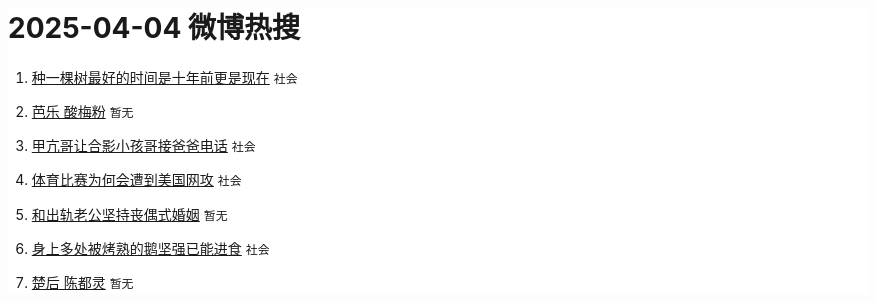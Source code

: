 # 2025-04-04 微博热搜 
1. [种一棵树最好的时间是十年前更是现在](https://m.weibo.cn/search?containerid=100103type%3D1%26t%3D10%26q%3D%23%E7%A7%8D%E4%B8%80%E6%A3%B5%E6%A0%91%E6%9C%80%E5%A5%BD%E7%9A%84%E6%97%B6%E9%97%B4%E6%98%AF%E5%8D%81%E5%B9%B4%E5%89%8D%E6%9B%B4%E6%98%AF%E7%8E%B0%E5%9C%A8%23&stream_entry_id=51&isnewpage=1&extparam=seat%3D1%26pos%3D0%26cate%3D10103%26dgr%3D0%26q%3D%2523%25E7%25A7%258D%25E4%25B8%2580%25E6%25A3%25B5%25E6%25A0%2591%25E6%259C%2580%25E5%25A5%25BD%25E7%259A%2584%25E6%2597%25B6%25E9%2597%25B4%25E6%2598%25AF%25E5%258D%2581%25E5%25B9%25B4%25E5%2589%258D%25E6%259B%25B4%25E6%2598%25AF%25E7%258E%25B0%25E5%259C%25A8%2523%26filter_type%3Drealtimehot%26stream_entry_id%3D51%26c_type%3D51%26display_time%3D1743761837%26pre_seqid%3D174376183706908351787) `社会` 

2. [芭乐 酸梅粉](https://m.weibo.cn/search?containerid=100103type%3D1%26t%3D10%26q%3D%E8%8A%AD%E4%B9%90+%E9%85%B8%E6%A2%85%E7%B2%89&stream_entry_id=31&isnewpage=1&extparam=seat%3D1%26pos%3D0%26cate%3D5001%26realpos%3D1%26lcate%3D5001%26stream_entry_id%3D31%26band_rank%3D1%26q%3D%25E8%258A%25AD%25E4%25B9%2590%2520%25E9%2585%25B8%25E6%25A2%2585%25E7%25B2%2589%26dgr%3D0%26filter_type%3Drealtimehot%26flag%3D1%26c_type%3D31%26display_time%3D1743761837%26pre_seqid%3D174376183706908351787) `暂无` 

3. [甲亢哥让合影小孩哥接爸爸电话](https://m.weibo.cn/search?containerid=100103type%3D1%26t%3D10%26q%3D%23%E7%94%B2%E4%BA%A2%E5%93%A5%E8%AE%A9%E5%90%88%E5%BD%B1%E5%B0%8F%E5%AD%A9%E5%93%A5%E6%8E%A5%E7%88%B8%E7%88%B8%E7%94%B5%E8%AF%9D%23&stream_entry_id=31&isnewpage=1&extparam=seat%3D1%26pos%3D1%26cate%3D5001%26realpos%3D2%26lcate%3D5001%26stream_entry_id%3D31%26band_rank%3D2%26q%3D%2523%25E7%2594%25B2%25E4%25BA%25A2%25E5%2593%25A5%25E8%25AE%25A9%25E5%2590%2588%25E5%25BD%25B1%25E5%25B0%258F%25E5%25AD%25A9%25E5%2593%25A5%25E6%258E%25A5%25E7%2588%25B8%25E7%2588%25B8%25E7%2594%25B5%25E8%25AF%259D%2523%26dgr%3D0%26filter_type%3Drealtimehot%26flag%3D1%26c_type%3D31%26display_time%3D1743761837%26pre_seqid%3D174376183706908351787) `社会` 

4. [体育比赛为何会遭到美国网攻](https://m.weibo.cn/search?containerid=100103type%3D1%26t%3D10%26q%3D%23%E4%BD%93%E8%82%B2%E6%AF%94%E8%B5%9B%E4%B8%BA%E4%BD%95%E4%BC%9A%E9%81%AD%E5%88%B0%E7%BE%8E%E5%9B%BD%E7%BD%91%E6%94%BB%23&stream_entry_id=31&isnewpage=1&extparam=seat%3D1%26pos%3D2%26cate%3D5001%26realpos%3D3%26lcate%3D5001%26stream_entry_id%3D31%26band_rank%3D3%26q%3D%2523%25E4%25BD%2593%25E8%2582%25B2%25E6%25AF%2594%25E8%25B5%259B%25E4%25B8%25BA%25E4%25BD%2595%25E4%25BC%259A%25E9%2581%25AD%25E5%2588%25B0%25E7%25BE%258E%25E5%259B%25BD%25E7%25BD%2591%25E6%2594%25BB%2523%26dgr%3D0%26filter_type%3Drealtimehot%26flag%3D0%26c_type%3D31%26display_time%3D1743761837%26pre_seqid%3D174376183706908351787) `社会` 

5. [和出轨老公坚持丧偶式婚姻](https://m.weibo.cn/search?containerid=100103type%3D1%26t%3D10%26q%3D%E5%92%8C%E5%87%BA%E8%BD%A8%E8%80%81%E5%85%AC%E5%9D%9A%E6%8C%81%E4%B8%A7%E5%81%B6%E5%BC%8F%E5%A9%9A%E5%A7%BB&stream_entry_id=31&isnewpage=1&extparam=seat%3D1%26pos%3D3%26cate%3D5001%26realpos%3D4%26lcate%3D5001%26stream_entry_id%3D31%26band_rank%3D4%26q%3D%25E5%2592%258C%25E5%2587%25BA%25E8%25BD%25A8%25E8%2580%2581%25E5%2585%25AC%25E5%259D%259A%25E6%258C%2581%25E4%25B8%25A7%25E5%2581%25B6%25E5%25BC%258F%25E5%25A9%259A%25E5%25A7%25BB%26dgr%3D0%26filter_type%3Drealtimehot%26flag%3D1%26c_type%3D31%26display_time%3D1743761837%26pre_seqid%3D174376183706908351787) `暂无` 

6. [身上多处被烤熟的鹅坚强已能进食](https://m.weibo.cn/search?containerid=100103type%3D1%26t%3D10%26q%3D%23%E8%BA%AB%E4%B8%8A%E5%A4%9A%E5%A4%84%E8%A2%AB%E7%83%A4%E7%86%9F%E7%9A%84%E9%B9%85%E5%9D%9A%E5%BC%BA%E5%B7%B2%E8%83%BD%E8%BF%9B%E9%A3%9F%23&stream_entry_id=31&isnewpage=1&extparam=seat%3D1%26pos%3D4%26cate%3D5001%26realpos%3D5%26lcate%3D5001%26stream_entry_id%3D31%26band_rank%3D5%26q%3D%2523%25E8%25BA%25AB%25E4%25B8%258A%25E5%25A4%259A%25E5%25A4%2584%25E8%25A2%25AB%25E7%2583%25A4%25E7%2586%259F%25E7%259A%2584%25E9%25B9%2585%25E5%259D%259A%25E5%25BC%25BA%25E5%25B7%25B2%25E8%2583%25BD%25E8%25BF%259B%25E9%25A3%259F%2523%26dgr%3D0%26filter_type%3Drealtimehot%26flag%3D0%26c_type%3D31%26display_time%3D1743761837%26pre_seqid%3D174376183706908351787) `社会` 

7. [楚后 陈都灵](https://m.weibo.cn/search?containerid=100103type%3D1%26t%3D10%26q%3D%E6%A5%9A%E5%90%8E+%E9%99%88%E9%83%BD%E7%81%B5&stream_entry_id=31&isnewpage=1&extparam=seat%3D1%26pos%3D5%26cate%3D5001%26realpos%3D6%26lcate%3D5001%26stream_entry_id%3D31%26band_rank%3D6%26q%3D%25E6%25A5%259A%25E5%2590%258E%2520%25E9%2599%2588%25E9%2583%25BD%25E7%2581%25B5%26dgr%3D0%26filter_type%3Drealtimehot%26flag%3D1%26c_type%3D31%26display_time%3D1743761837%26pre_seqid%3D174376183706908351787) `暂无` 
